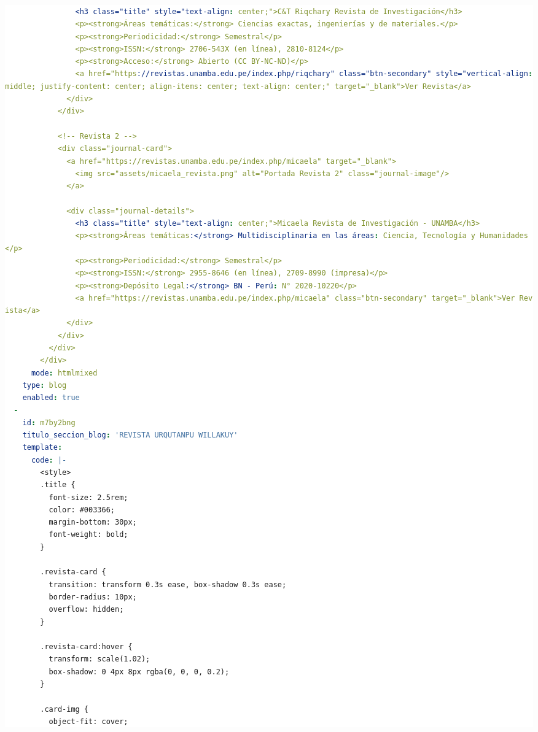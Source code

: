 ```yaml
                <h3 class="title" style="text-align: center;">C&T Riqchary Revista de Investigación</h3>
                <p><strong>Áreas temáticas:</strong> Ciencias exactas, ingenierías y de materiales.</p>
                <p><strong>Periodicidad:</strong> Semestral</p>
                <p><strong>ISSN:</strong> 2706-543X (en línea), 2810-8124</p>
                <p><strong>Acceso:</strong> Abierto (CC BY-NC-ND)</p>
                <a href="https://revistas.unamba.edu.pe/index.php/riqchary" class="btn-secondary" style="vertical-align: middle; justify-content: center; align-items: center; text-align: center;" target="_blank">Ver Revista</a>
              </div>
            </div>

            <!-- Revista 2 -->
            <div class="journal-card">
        	  <a href="https://revistas.unamba.edu.pe/index.php/micaela" target="_blank">
        	  	<img src="assets/micaela_revista.png" alt="Portada Revista 2" class="journal-image"/>
        	  </a>
              
              <div class="journal-details">
                <h3 class="title" style="text-align: center;">Micaela Revista de Investigación - UNAMBA</h3>
                <p><strong>Áreas temáticas:</strong> Multidisciplinaria en las áreas: Ciencia, Tecnología y Humanidades</p>
                <p><strong>Periodicidad:</strong> Semestral</p>
                <p><strong>ISSN:</strong> 2955-8646 (en línea), 2709-8990 (impresa)</p>
                <p><strong>Depósito Legal:</strong> BN - Perú: N° 2020-10220</p>
                <a href="https://revistas.unamba.edu.pe/index.php/micaela" class="btn-secondary" target="_blank">Ver Revista</a>
              </div>
            </div>
          </div>
        </div>
      mode: htmlmixed
    type: blog
    enabled: true
  -
    id: m7by2bng
    titulo_seccion_blog: 'REVISTA URQUTANPU WILLAKUY'
    template:
      code: |-
        <style>
        .title {
          font-size: 2.5rem;
          color: #003366;
          margin-bottom: 30px;
          font-weight: bold;
        }

        .revista-card {
          transition: transform 0.3s ease, box-shadow 0.3s ease;
          border-radius: 10px;
          overflow: hidden;
        }

        .revista-card:hover {
          transform: scale(1.02);
          box-shadow: 0 4px 8px rgba(0, 0, 0, 0.2);
        }

        .card-img {
          object-fit: cover;
```